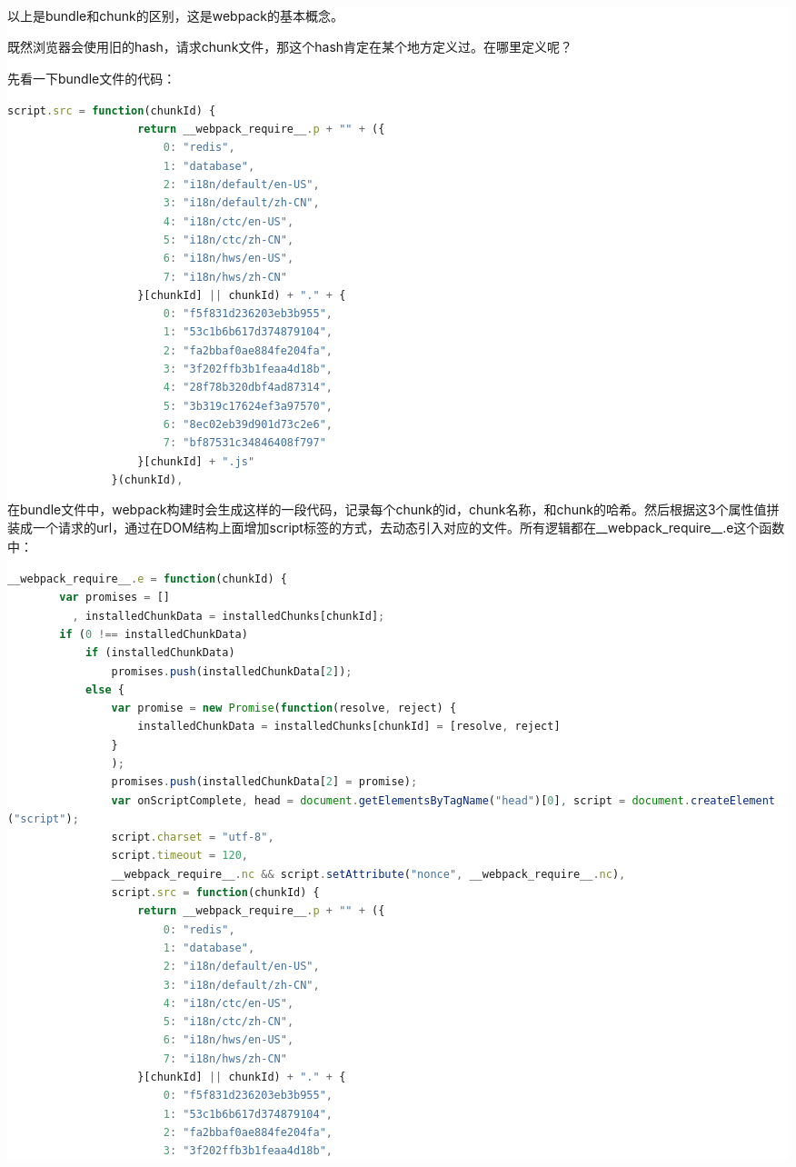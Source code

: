 以上是bundle和chunk的区别，这是webpack的基本概念。

既然浏览器会使用旧的hash，请求chunk文件，那这个hash肯定在某个地方定义过。在哪里定义呢？

先看一下bundle文件的代码：

```javascript
script.src = function(chunkId) {
                    return __webpack_require__.p + "" + ({
                        0: "redis",
                        1: "database",
                        2: "i18n/default/en-US",
                        3: "i18n/default/zh-CN",
                        4: "i18n/ctc/en-US",
                        5: "i18n/ctc/zh-CN",
                        6: "i18n/hws/en-US",
                        7: "i18n/hws/zh-CN"
                    }[chunkId] || chunkId) + "." + {
                        0: "f5f831d236203eb3b955",
                        1: "53c1b6b617d374879104",
                        2: "fa2bbaf0ae884fe204fa",
                        3: "3f202ffb3b1feaa4d18b",
                        4: "28f78b320dbf4ad87314",
                        5: "3b319c17624ef3a97570",
                        6: "8ec02eb39d901d73c2e6",
                        7: "bf87531c34846408f797"
                    }[chunkId] + ".js"
                }(chunkId),
```

在bundle文件中，webpack构建时会生成这样的一段代码，记录每个chunk的id，chunk名称，和chunk的哈希。然后根据这3个属性值拼装成一个请求的url，通过在DOM结构上面增加script标签的方式，去动态引入对应的文件。所有逻辑都在__webpack_require__.e这个函数中：

```javascript
__webpack_require__.e = function(chunkId) {
        var promises = []
          , installedChunkData = installedChunks[chunkId];
        if (0 !== installedChunkData)
            if (installedChunkData)
                promises.push(installedChunkData[2]);
            else {
                var promise = new Promise(function(resolve, reject) {
                    installedChunkData = installedChunks[chunkId] = [resolve, reject]
                }
                );
                promises.push(installedChunkData[2] = promise);
                var onScriptComplete, head = document.getElementsByTagName("head")[0], script = document.createElement("script");
                script.charset = "utf-8",
                script.timeout = 120,
                __webpack_require__.nc && script.setAttribute("nonce", __webpack_require__.nc),
                script.src = function(chunkId) {
                    return __webpack_require__.p + "" + ({
                        0: "redis",
                        1: "database",
                        2: "i18n/default/en-US",
                        3: "i18n/default/zh-CN",
                        4: "i18n/ctc/en-US",
                        5: "i18n/ctc/zh-CN",
                        6: "i18n/hws/en-US",
                        7: "i18n/hws/zh-CN"
                    }[chunkId] || chunkId) + "." + {
                        0: "f5f831d236203eb3b955",
                        1: "53c1b6b617d374879104",
                        2: "fa2bbaf0ae884fe204fa",
                        3: "3f202ffb3b1feaa4d18b",
```